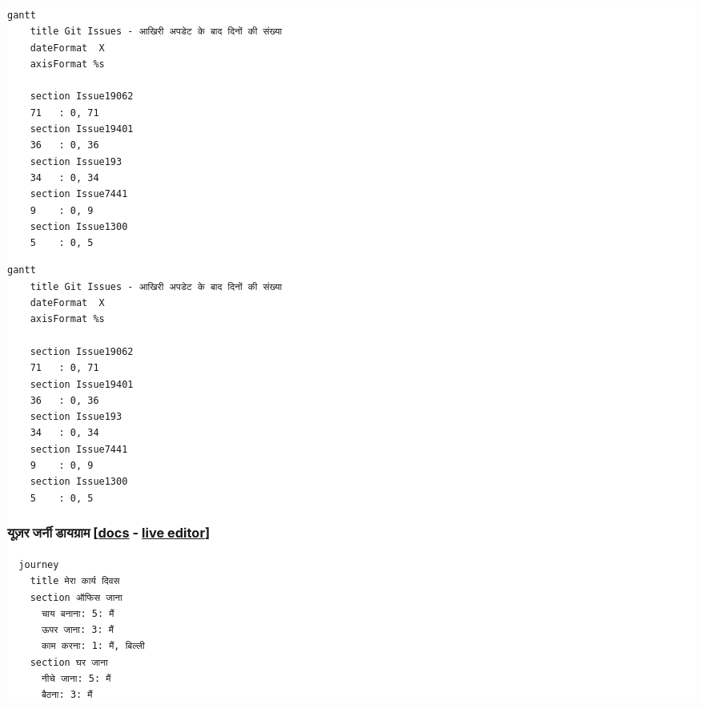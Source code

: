 ```
gantt
    title Git Issues - आखिरी अपडेट के बाद दिनों की संख्या
    dateFormat  X
    axisFormat %s

    section Issue19062
    71   : 0, 71
    section Issue19401
    36   : 0, 36
    section Issue193
    34   : 0, 34
    section Issue7441
    9    : 0, 9
    section Issue1300
    5    : 0, 5
```

```mermaid
gantt
    title Git Issues - आखिरी अपडेट के बाद दिनों की संख्या
    dateFormat  X
    axisFormat %s

    section Issue19062
    71   : 0, 71
    section Issue19401
    36   : 0, 36
    section Issue193
    34   : 0, 34
    section Issue7441
    9    : 0, 9
    section Issue1300
    5    : 0, 5
```

### यूज़र जर्नी डायग्राम [<a href="https://mermaid.js.org/syntax/userJourney.html">docs</a> - <a href="https://mermaid.live/edit#pako:eNplkMFuwjAQRH9l5TMiTVIC-FqqnjhxzWWJN4khsSN7XRSh_HsdKBVt97R6Mzsj-yoqq0hIAXCywRkaSwNxWHNHsB_hYt1ZmwYUfiueKtbWwIcFtjf5zgH2eCZgQgkrCXt64GgMg2fUzkvIn5Xd_V5COtMFvCH_62ht_5yk7MU8sn61HDTfxD8VYiF6cj1qFd94nWkpuKWYKWRcFdUYOi5FaaZoDYNCpnel2Toha-w8LQQGtofRVEKyC_Qw7TQ2DvsfV2dRUTy6Ch6H-UMb7TlGVtbUupl5cF3ELfPgZZLM8rLR3IbjsrJ94rVq0XH7uS2SIis2mOVUrHNc5bmqjul2U2evaa3WL2mGYpqmL2BGiho">live editor</a>]

```
  journey
    title मेरा कार्य दिवस
    section ऑफिस जाना
      चाय बनाना: 5: मैं
      ऊपर जाना: 3: मैं
      काम करना: 1: मैं, बिल्ली
    section घर जाना
      नीचे जाना: 5: मैं
      बैठना: 3: मैं
```
